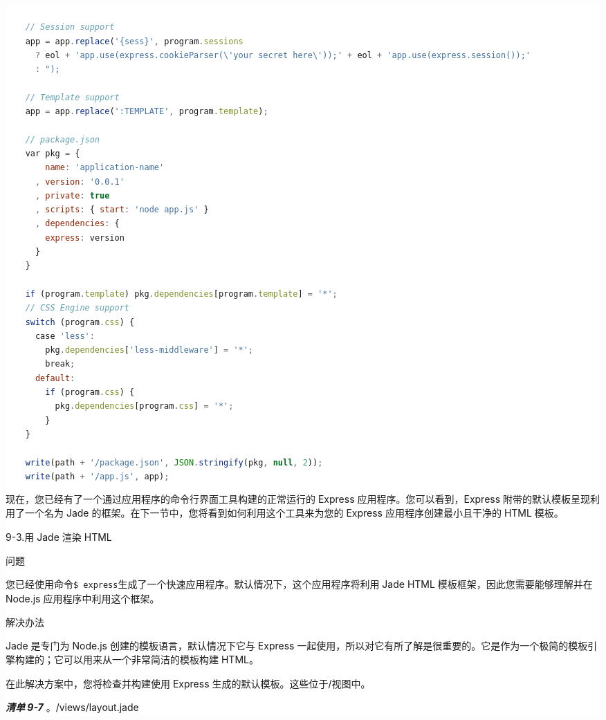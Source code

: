 ```js

    // Session support
    app = app.replace('{sess}', program.sessions
      ? eol + 'app.use(express.cookieParser(\'your secret here\'));' + eol + 'app.use(express.session());'
      : ");

    // Template support
    app = app.replace(':TEMPLATE', program.template);

    // package.json
    var pkg = {
        name: 'application-name'
      , version: '0.0.1'
      , private: true
      , scripts: { start: 'node app.js' }
      , dependencies: {
        express: version
      }
    }

    if (program.template) pkg.dependencies[program.template] = '*';
    // CSS Engine support
    switch (program.css) {
      case 'less':
        pkg.dependencies['less-middleware'] = '*';
        break;
      default:
        if (program.css) {
          pkg.dependencies[program.css] = '*';
        }
    }

    write(path + '/package.json', JSON.stringify(pkg, null, 2));
    write(path + '/app.js', app);
```

现在，您已经有了一个通过应用程序的命令行界面工具构建的正常运行的 Express 应用程序。您可以看到，Express 附带的默认模板呈现利用了一个名为 Jade 的框架。在下一节中，您将看到如何利用这个工具来为您的 Express 应用程序创建最小且干净的 HTML 模板。

9-3.用 Jade 渲染 HTML

问题

您已经使用命令`$ express`生成了一个快速应用程序。默认情况下，这个应用程序将利用 Jade HTML 模板框架，因此您需要能够理解并在 Node.js 应用程序中利用这个框架。

解决办法

Jade 是专门为 Node.js 创建的模板语言，默认情况下它与 Express 一起使用，所以对它有所了解是很重要的。它是作为一个极简的模板引擎构建的；它可以用来从一个非常简洁的模板构建 HTML。

在此解决方案中，您将检查并构建使用 Express 生成的默认模板。这些位于<approot>/视图中。</approot>

***清单 9-7*** 。/views/layout.jade
